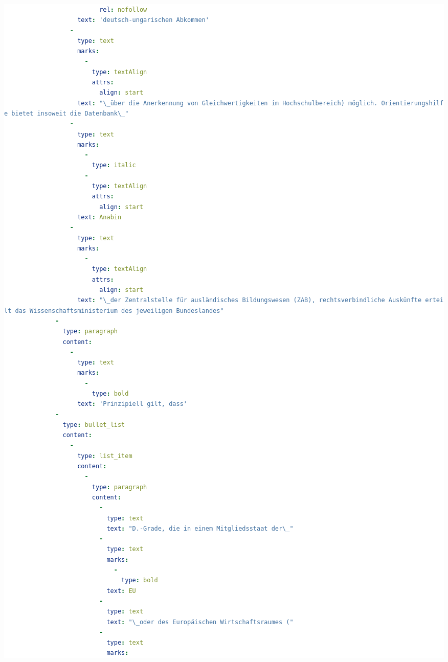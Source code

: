 ```yaml
                          rel: nofollow
                    text: 'deutsch-ungarischen Abkommen'
                  -
                    type: text
                    marks:
                      -
                        type: textAlign
                        attrs:
                          align: start
                    text: "\_über die Anerkennung von Gleichwertigkeiten im Hochschulbereich) möglich. Orientierungshilfe bietet insoweit die Datenbank\_"
                  -
                    type: text
                    marks:
                      -
                        type: italic
                      -
                        type: textAlign
                        attrs:
                          align: start
                    text: Anabin
                  -
                    type: text
                    marks:
                      -
                        type: textAlign
                        attrs:
                          align: start
                    text: "\_der Zentralstelle für ausländisches Bildungswesen (ZAB), rechtsverbindliche Auskünfte erteilt das Wissenschaftsministerium des jeweiligen Bundeslandes"
              -
                type: paragraph
                content:
                  -
                    type: text
                    marks:
                      -
                        type: bold
                    text: 'Prinzipiell gilt, dass'
              -
                type: bullet_list
                content:
                  -
                    type: list_item
                    content:
                      -
                        type: paragraph
                        content:
                          -
                            type: text
                            text: "D.-Grade, die in einem Mitgliedsstaat der\_"
                          -
                            type: text
                            marks:
                              -
                                type: bold
                            text: EU
                          -
                            type: text
                            text: "\_oder des Europäischen Wirtschaftsraumes ("
                          -
                            type: text
                            marks:
```